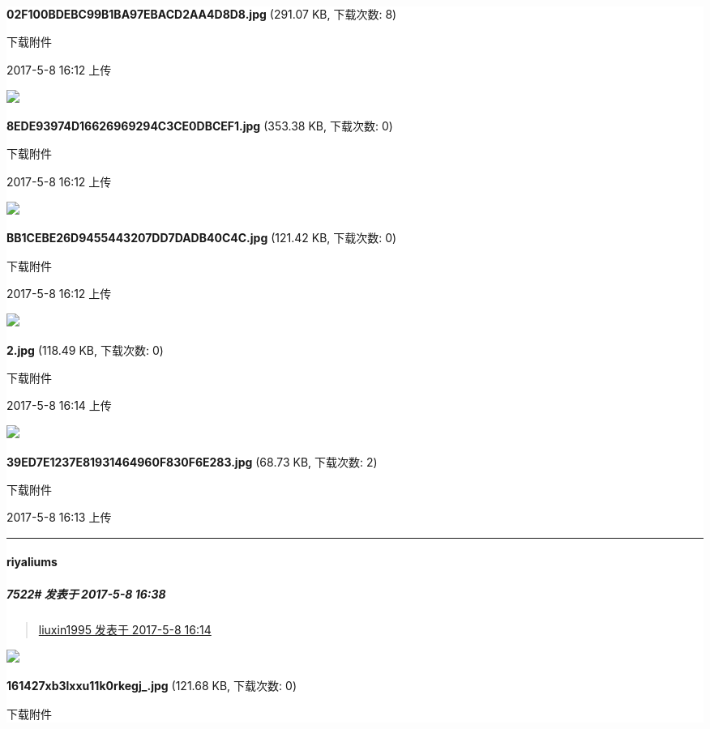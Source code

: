 
<strong>02F100BDEBC99B1BA97EBACD2AA4D8D8.jpg</strong> (291.07 KB, 下载次数: 8)

下载附件

2017-5-8 16:12 上传


<img src="https://img.saraba1st.com/forum/201705/08/161224rboklr822r4pfe4p.jpg" referrerpolicy="no-referrer">


<strong>8EDE93974D16626969294C3CE0DBCEF1.jpg</strong> (353.38 KB, 下载次数: 0)

下载附件

2017-5-8 16:12 上传


<img src="https://img.saraba1st.com/forum/201705/08/161225bk0uq4pcppuvokpo.jpg" referrerpolicy="no-referrer">


<strong>BB1CEBE26D9455443207DD7DADB40C4C.jpg</strong> (121.42 KB, 下载次数: 0)

下载附件

2017-5-8 16:12 上传


<img src="https://img.saraba1st.com/forum/201705/08/161427xb3lxxu11k0rkegj.jpg" referrerpolicy="no-referrer">


<strong>2.jpg</strong> (118.49 KB, 下载次数: 0)

下载附件

2017-5-8 16:14 上传


<img src="https://img.saraba1st.com/forum/201705/08/161356csseo01ys1vx0qv1.jpg" referrerpolicy="no-referrer">


<strong>39ED7E1237E81931464960F830F6E283.jpg</strong> (68.73 KB, 下载次数: 2)

下载附件

2017-5-8 16:13 上传


-----

####  riyaliums  
##### 7522#       发表于 2017-5-8 16:38


<blockquote><a href="httphttps://bbs.saraba1st.com/2b/forum.php?mod=redirect&amp;goto=findpost&amp;pid=35887934&amp;ptid=1351199" target="_blank">liuxin1995 发表于 2017-5-8 16:14</a></blockquote>

<img src="https://img.saraba1st.com/forum/201705/08/163436i1y1onrncjc9nbc2.jpg" referrerpolicy="no-referrer">


<strong>161427xb3lxxu11k0rkegj_.jpg</strong> (121.68 KB, 下载次数: 0)

下载附件
